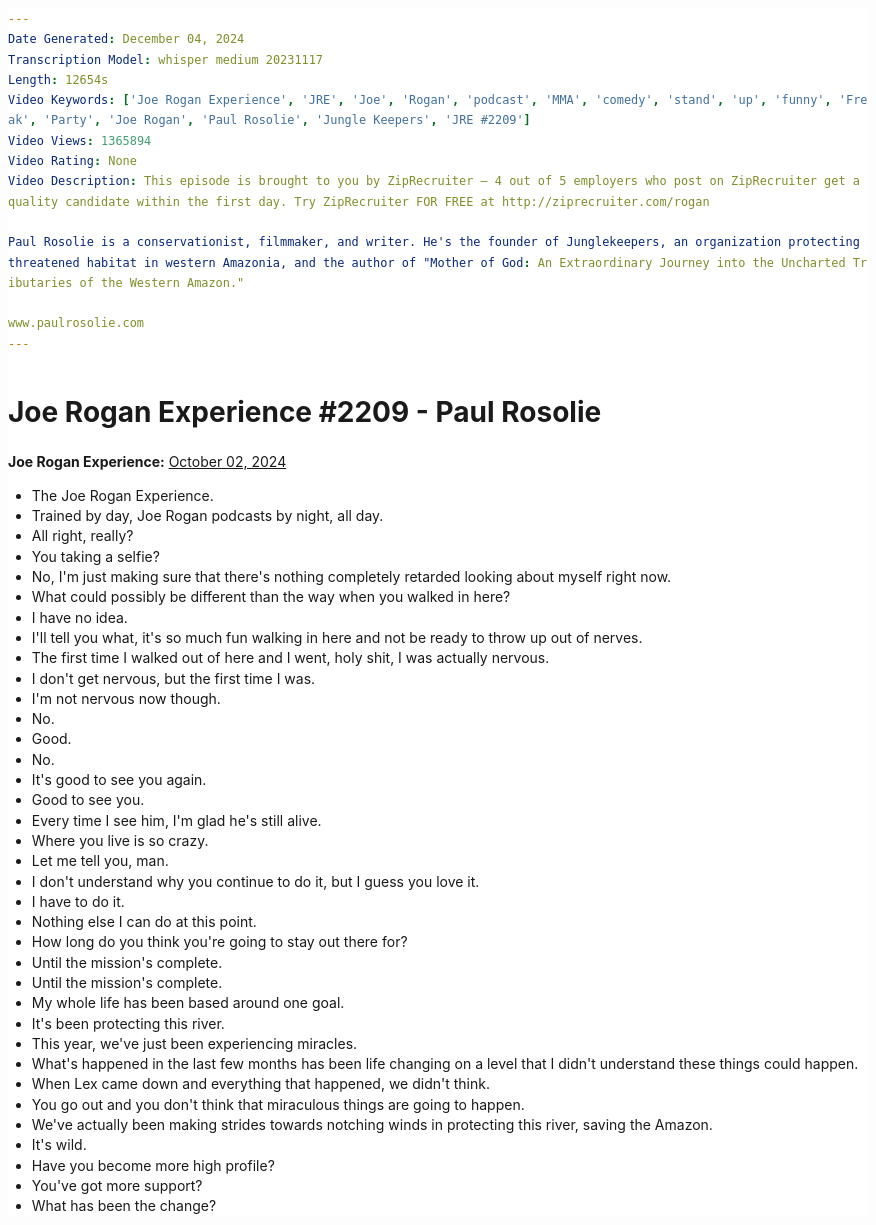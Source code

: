 ```yaml
---
Date Generated: December 04, 2024
Transcription Model: whisper medium 20231117
Length: 12654s
Video Keywords: ['Joe Rogan Experience', 'JRE', 'Joe', 'Rogan', 'podcast', 'MMA', 'comedy', 'stand', 'up', 'funny', 'Freak', 'Party', 'Joe Rogan', 'Paul Rosolie', 'Jungle Keepers', 'JRE #2209']
Video Views: 1365894
Video Rating: None
Video Description: This episode is brought to you by ZipRecruiter — 4 out of 5 employers who post on ZipRecruiter get a quality candidate within the first day. Try ZipRecruiter FOR FREE at http://ziprecruiter.com/rogan

Paul Rosolie is a conservationist, filmmaker, and writer. He's the founder of Junglekeepers, an organization protecting threatened habitat in western Amazonia, and the author of "Mother of God: An Extraordinary Journey into the Uncharted Tributaries of the Western Amazon."  

www.paulrosolie.com
---
```


# Joe Rogan Experience #2209 - Paul Rosolie
**Joe Rogan Experience:** [October 02, 2024](https://www.youtube.com/watch?v=oXMQQbmrBvM)
*  The Joe Rogan Experience.
*  Trained by day, Joe Rogan podcasts by night, all day.
*  All right, really?
*  You taking a selfie?
*  No, I'm just making sure that there's nothing completely retarded looking about myself right now.
*  What could possibly be different than the way when you walked in here?
*  I have no idea.
*  I'll tell you what, it's so much fun walking in here and not be ready to throw up out of nerves.
*  The first time I walked out of here and I went, holy shit, I was actually nervous.
*  I don't get nervous, but the first time I was.
*  I'm not nervous now though.
*  No.
*  Good.
*  No.
*  It's good to see you again.
*  Good to see you.
*  Every time I see him, I'm glad he's still alive.
*  Where you live is so crazy.
*  Let me tell you, man.
*  I don't understand why you continue to do it, but I guess you love it.
*  I have to do it.
*  Nothing else I can do at this point.
*  How long do you think you're going to stay out there for?
*  Until the mission's complete.
*  Until the mission's complete.
*  My whole life has been based around one goal.
*  It's been protecting this river.
*  This year, we've just been experiencing miracles.
*  What's happened in the last few months has been life changing on a level that I didn't understand these things could happen.
*  When Lex came down and everything that happened, we didn't think.
*  You go out and you don't think that miraculous things are going to happen.
*  We've actually been making strides towards notching winds in protecting this river, saving the Amazon.
*  It's wild.
*  Have you become more high profile?
*  You've got more support?
*  What has been the change?